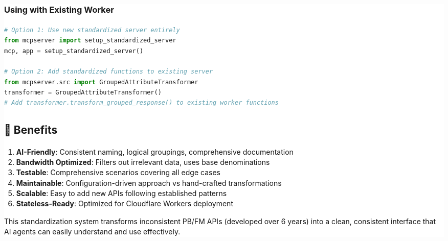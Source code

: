 ### Using with Existing Worker

```python
# Option 1: Use new standardized server entirely
from mcpserver import setup_standardized_server
mcp, app = setup_standardized_server()

# Option 2: Add standardized functions to existing server  
from mcpserver.src import GroupedAttributeTransformer
transformer = GroupedAttributeTransformer()
# Add transformer.transform_grouped_response() to existing worker functions
```

## 🎯 Benefits

1. **AI-Friendly**: Consistent naming, logical groupings, comprehensive documentation
2. **Bandwidth Optimized**: Filters out irrelevant data, uses base denominations
3. **Testable**: Comprehensive scenarios covering all edge cases
4. **Maintainable**: Configuration-driven approach vs hand-crafted transformations
5. **Scalable**: Easy to add new APIs following established patterns
6. **Stateless-Ready**: Optimized for Cloudflare Workers deployment

This standardization system transforms inconsistent PB/FM APIs (developed over 6 years) into a clean, consistent interface that AI agents can easily understand and use effectively.